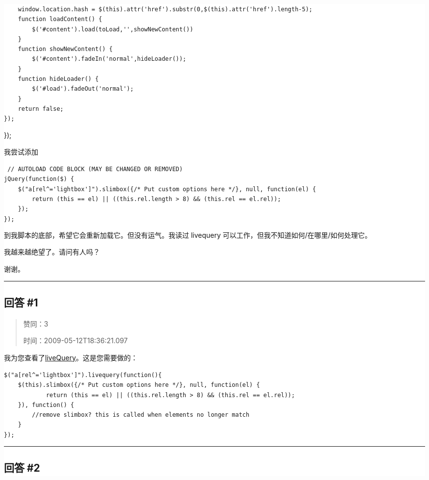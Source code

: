 ```
    window.location.hash = $(this).attr('href').substr(0,$(this).attr('href').length-5);
    function loadContent() {
        $('#content').load(toLoad,'',showNewContent())
    }
    function showNewContent() {
        $('#content').fadeIn('normal',hideLoader());
    }
    function hideLoader() {
        $('#load').fadeOut('normal');
    }
    return false;
}); 
```

});

我尝试添加

```
 // AUTOLOAD CODE BLOCK (MAY BE CHANGED OR REMOVED)
jQuery(function($) {
    $("a[rel^='lightbox']").slimbox({/* Put custom options here */}, null, function(el) {
        return (this == el) || ((this.rel.length > 8) && (this.rel == el.rel));
    });
}); 
```

到我脚本的底部，希望它会重新加载它。但没有运气。我读过 livequery 可以工作，但我不知道如何/在哪里/如何处理它。

我越来越绝望了。请问有人吗？

谢谢。

* * *

## 回答 #1

> 赞同：3
> 
> 时间：2009-05-12T18:36:21.097

我为您查看了[liveQuery](http://docs.jquery.com/Plugins/livequery)。这是您需要做的：

```
$("a[rel^='lightbox']").livequery(function(){ 
    $(this).slimbox({/* Put custom options here */}, null, function(el) {
            return (this == el) || ((this.rel.length > 8) && (this.rel == el.rel));
    }), function() {
        //remove slimbox? this is called when elements no longer match
    }
}); 
```

* * *

## 回答 #2
